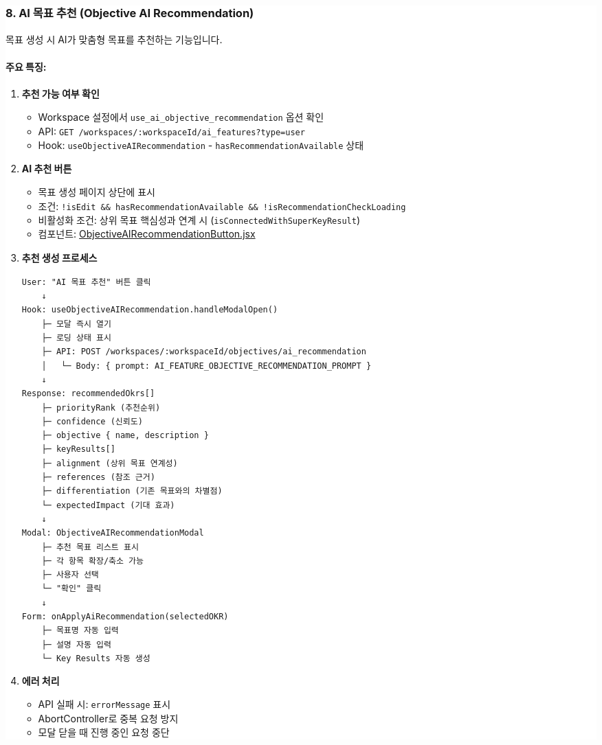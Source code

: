 ### 8. AI 목표 추천 (Objective AI Recommendation)

목표 생성 시 AI가 맞춤형 목표를 추천하는 기능입니다.

#### 주요 특징:

1. **추천 가능 여부 확인**
   - Workspace 설정에서 `use_ai_objective_recommendation` 옵션 확인
   - API: `GET /workspaces/:workspaceId/ai_features?type=user`
   - Hook: `useObjectiveAIRecommendation` - `hasRecommendationAvailable` 상태

2. **AI 추천 버튼**
   - 목표 생성 페이지 상단에 표시
   - 조건: `!isEdit && hasRecommendationAvailable && !isRecommendationCheckLoading`
   - 비활성화 조건: 상위 목표 핵심성과 연계 시 (`isConnectedWithSuperKeyResult`)
   - 컴포넌트: [ObjectiveAIRecommendationButton.jsx](../../ppfront/src/components/AI_objective/on_create_recommend/ObjectiveAIRecommendationButton.jsx)

3. **추천 생성 프로세스**
   ```
   User: "AI 목표 추천" 버튼 클릭
       ↓
   Hook: useObjectiveAIRecommendation.handleModalOpen()
       ├─ 모달 즉시 열기
       ├─ 로딩 상태 표시
       ├─ API: POST /workspaces/:workspaceId/objectives/ai_recommendation
       │   └─ Body: { prompt: AI_FEATURE_OBJECTIVE_RECOMMENDATION_PROMPT }
       ↓
   Response: recommendedOkrs[]
       ├─ priorityRank (추천순위)
       ├─ confidence (신뢰도)
       ├─ objective { name, description }
       ├─ keyResults[]
       ├─ alignment (상위 목표 연계성)
       ├─ references (참조 근거)
       ├─ differentiation (기존 목표와의 차별점)
       └─ expectedImpact (기대 효과)
       ↓
   Modal: ObjectiveAIRecommendationModal
       ├─ 추천 목표 리스트 표시
       ├─ 각 항목 확장/축소 가능
       ├─ 사용자 선택
       └─ "확인" 클릭
       ↓
   Form: onApplyAiRecommendation(selectedOKR)
       ├─ 목표명 자동 입력
       ├─ 설명 자동 입력
       └─ Key Results 자동 생성
   ```

4. **에러 처리**
   - API 실패 시: `errorMessage` 표시
   - AbortController로 중복 요청 방지
   - 모달 닫을 때 진행 중인 요청 중단
